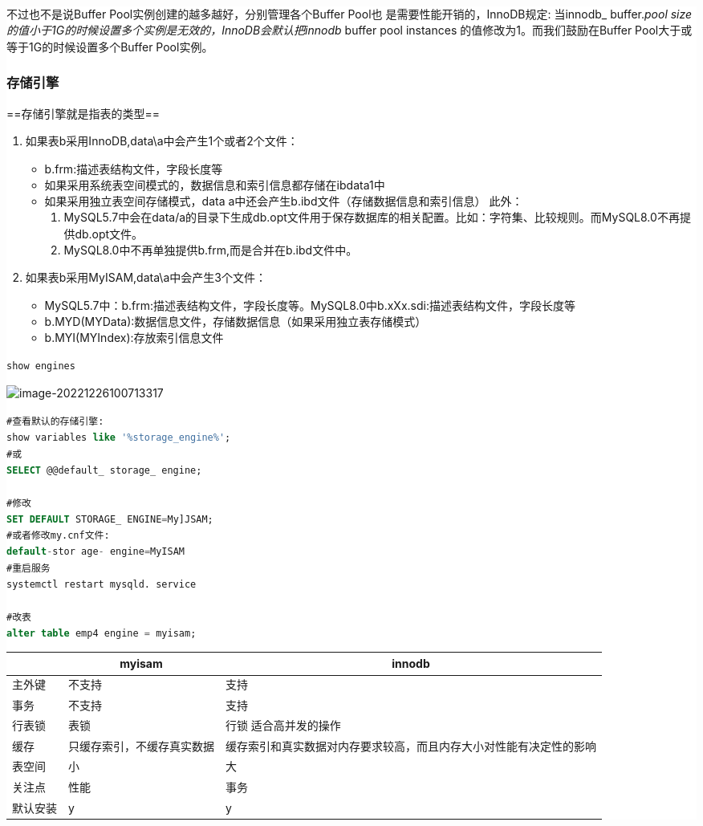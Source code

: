不过也不是说Buffer Pool实例创建的越多越好，分别管理各个Buffer Pool也 是需要性能开销的，InnoDB规定:
当innodb_ buffer._pool size的值小于1G的时候设置多个实例是无效的，InnoDB会默认把innodb_ buffer pool instances 的值修改为1。而我们鼓励在Buffer Pool大于或等于1G的时候设置多个Buffer Pool实例。

### 存储引擎

==存储引擎就是指表的类型==

1. 如果表b采用InnoDB,data\a中会产生1个或者2个文件：
   * b.frm:描述表结构文件，字段长度等
   * 如果采用系统表空间模式的，数据信息和索引信息都存储在ibdata1中
   * 如果采用独立表空间存储模式，data a中还会产生b.ibd文件（存储数据信息和索引信息）
     此外：
     1. MySQL5.7中会在data/a的目录下生成db.opt文件用于保存数据库的相关配置。比如：字符集、比较规则。而MySQL8.0不再提供db.opt文件。
     2. MySQL8.0中不再单独提供b.frm,而是合并在b.ibd文件中。

2. 如果表b采用MyISAM,data\a中会产生3个文件：
   * MySQL5.7中：b.frm:描述表结构文件，字段长度等。MySQL8.0中b.xXx.sdi:描述表结构文件，字段长度等
   * b.MYD(MYData):数据信息文件，存储数据信息（如果采用独立表存储模式）        
   * b.MYI(MYIndex):存放索引信息文件

```sql
show engines
```

![image-20221226100713317](https://cuichonghe.oss-cn-shenzhen.aliyuncs.com/markdown/20221226100728.png)

```sql
#查看默认的存储引擎:
show variables like '%storage_engine%';
#或
SELECT @@default_ storage_ engine;

#修改
SET DEFAULT STORAGE_ ENGINE=My]JSAM; 
#或者修改my.cnf文件:
default-stor age- engine=MyISAM 
#重启服务
systemctl restart mysqld. service

#改表
alter table emp4 engine = myisam;
```

|          | myisam                     | innodb                                                       |
| -------- | -------------------------- | ------------------------------------------------------------ |
| 主外键   | 不支持                     | 支持                                                         |
| 事务     | 不支持                     | 支持                                                         |
| 行表锁   | 表锁                       | 行锁   适合高并发的操作                                      |
| 缓存     | 只缓存索引，不缓存真实数据 | 缓存索引和真实数据对内存要求较高，而且内存大小对性能有决定性的影响 |
| 表空间   | 小                         | 大                                                           |
| 关注点   | 性能                       | 事务                                                         |
| 默认安装 | y                          | y                                                            |
